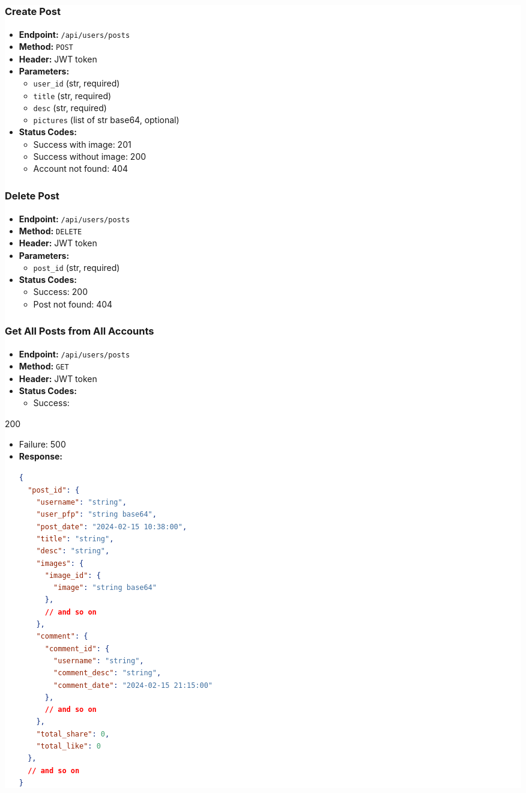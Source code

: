 ### Create Post
- **Endpoint:** `/api/users/posts`
- **Method:** `POST`
- **Header:** JWT token
- **Parameters:**
  - `user_id` (str, required)
  - `title` (str, required)
  - `desc` (str, required)
  - `pictures` (list of str base64, optional)
- **Status Codes:**
  - Success with image: 201
  - Success without image: 200
  - Account not found: 404

### Delete Post
- **Endpoint:** `/api/users/posts`
- **Method:** `DELETE`
- **Header:** JWT token
- **Parameters:**
  - `post_id` (str, required)
- **Status Codes:**
  - Success: 200
  - Post not found: 404

### Get All Posts from All Accounts
- **Endpoint:** `/api/users/posts`
- **Method:** `GET`
- **Header:** JWT token
- **Status Codes:**
  - Success:

 200
  - Failure: 500
- **Response:**
  ```json
  {
    "post_id": {
      "username": "string",
      "user_pfp": "string base64",
      "post_date": "2024-02-15 10:38:00",
      "title": "string",
      "desc": "string",
      "images": {
        "image_id": {
          "image": "string base64"
        },
        // and so on
      },
      "comment": {
        "comment_id": {
          "username": "string",
          "comment_desc": "string",
          "comment_date": "2024-02-15 21:15:00"
        },
        // and so on
      },
      "total_share": 0,
      "total_like": 0
    },
    // and so on
  }
  ```
